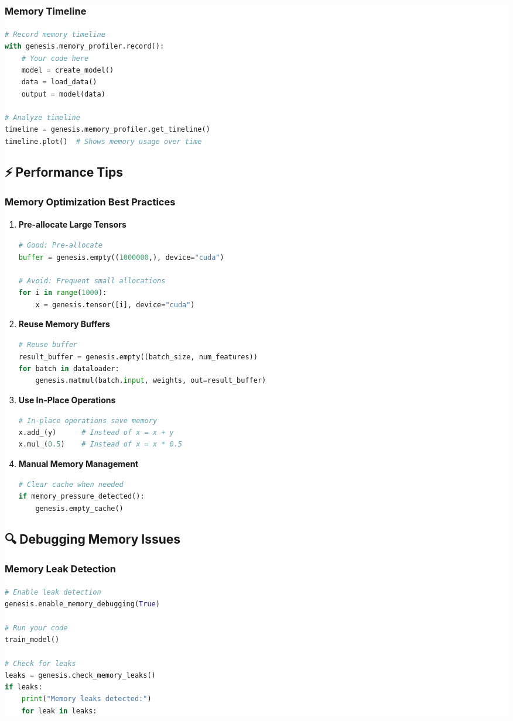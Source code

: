 ### Memory Timeline
```python
# Record memory timeline
with genesis.memory_profiler.record():
    # Your code here
    model = create_model()
    data = load_data()
    output = model(data)

# Analyze timeline
timeline = genesis.memory_profiler.get_timeline()
timeline.plot()  # Shows memory usage over time
```

## ⚡ Performance Tips

### Memory Optimization Best Practices

1. **Pre-allocate Large Tensors**
   ```python
   # Good: Pre-allocate
   buffer = genesis.empty((1000000,), device="cuda")

   # Avoid: Frequent small allocations
   for i in range(1000):
       x = genesis.tensor([i], device="cuda")
   ```

2. **Reuse Memory Buffers**
   ```python
   # Reuse buffer
   result_buffer = genesis.empty((batch_size, num_features))
   for batch in dataloader:
       genesis.matmul(batch.input, weights, out=result_buffer)
   ```

3. **Use In-Place Operations**
   ```python
   # In-place operations save memory
   x.add_(y)      # Instead of x = x + y
   x.mul_(0.5)    # Instead of x = x * 0.5
   ```

4. **Manual Memory Management**
   ```python
   # Clear cache when needed
   if memory_pressure_detected():
       genesis.empty_cache()
   ```

## 🔍 Debugging Memory Issues

### Memory Leak Detection
```python
# Enable leak detection
genesis.enable_memory_debugging(True)

# Run your code
train_model()

# Check for leaks
leaks = genesis.check_memory_leaks()
if leaks:
    print("Memory leaks detected:")
    for leak in leaks:
```